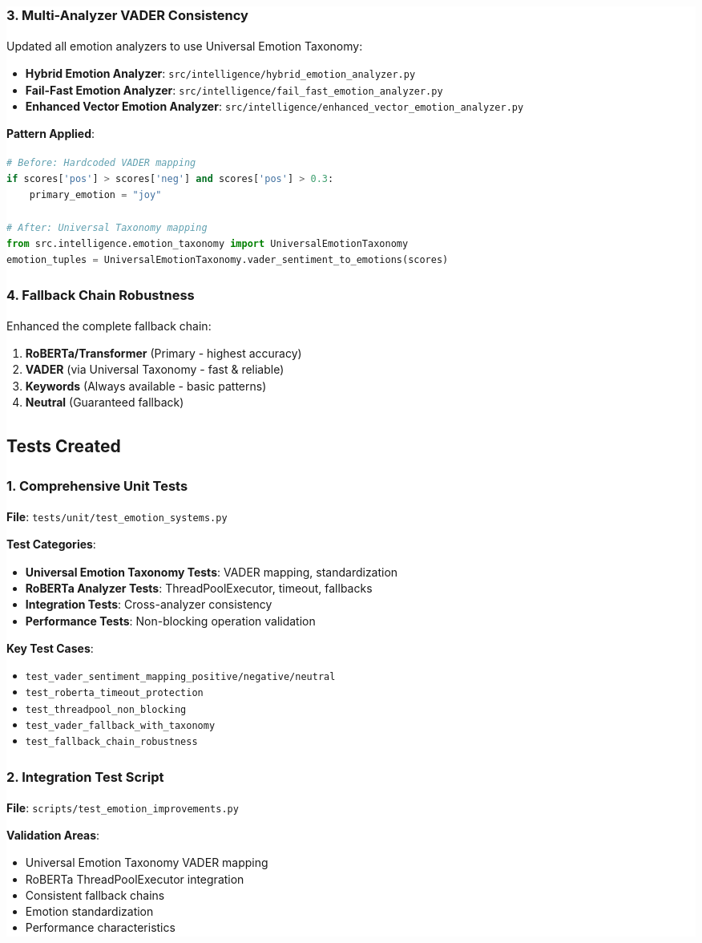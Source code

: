 ### 3. Multi-Analyzer VADER Consistency
Updated all emotion analyzers to use Universal Emotion Taxonomy:
- **Hybrid Emotion Analyzer**: `src/intelligence/hybrid_emotion_analyzer.py`
- **Fail-Fast Emotion Analyzer**: `src/intelligence/fail_fast_emotion_analyzer.py`
- **Enhanced Vector Emotion Analyzer**: `src/intelligence/enhanced_vector_emotion_analyzer.py`

**Pattern Applied**:
```python
# Before: Hardcoded VADER mapping
if scores['pos'] > scores['neg'] and scores['pos'] > 0.3:
    primary_emotion = "joy"

# After: Universal Taxonomy mapping
from src.intelligence.emotion_taxonomy import UniversalEmotionTaxonomy
emotion_tuples = UniversalEmotionTaxonomy.vader_sentiment_to_emotions(scores)
```

### 4. Fallback Chain Robustness
Enhanced the complete fallback chain:
1. **RoBERTa/Transformer** (Primary - highest accuracy)
2. **VADER** (via Universal Taxonomy - fast & reliable)
3. **Keywords** (Always available - basic patterns)
4. **Neutral** (Guaranteed fallback)

## Tests Created

### 1. Comprehensive Unit Tests
**File**: `tests/unit/test_emotion_systems.py`

**Test Categories**:
- **Universal Emotion Taxonomy Tests**: VADER mapping, standardization
- **RoBERTa Analyzer Tests**: ThreadPoolExecutor, timeout, fallbacks
- **Integration Tests**: Cross-analyzer consistency
- **Performance Tests**: Non-blocking operation validation

**Key Test Cases**:
- `test_vader_sentiment_mapping_positive/negative/neutral`
- `test_roberta_timeout_protection`
- `test_threadpool_non_blocking`
- `test_vader_fallback_with_taxonomy`
- `test_fallback_chain_robustness`

### 2. Integration Test Script
**File**: `scripts/test_emotion_improvements.py`

**Validation Areas**:
- Universal Emotion Taxonomy VADER mapping
- RoBERTa ThreadPoolExecutor integration
- Consistent fallback chains
- Emotion standardization
- Performance characteristics
